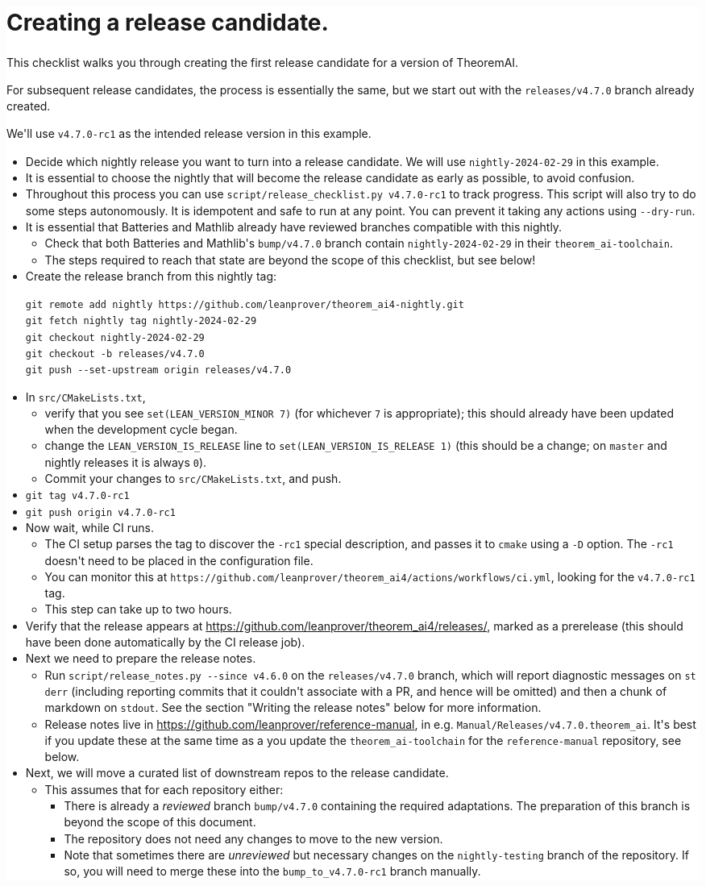 # Creating a release candidate.

This checklist walks you through creating the first release candidate for a version of TheoremAI.

For subsequent release candidates, the process is essentially the same, but we start out with the `releases/v4.7.0` branch already created.

We'll use `v4.7.0-rc1` as the intended release version in this example.

- Decide which nightly release you want to turn into a release candidate.
  We will use `nightly-2024-02-29` in this example.
- It is essential to choose the nightly that will become the release candidate as early as possible, to avoid confusion.
- Throughout this process you can use `script/release_checklist.py v4.7.0-rc1` to track progress.
  This script will also try to do some steps autonomously. It is idempotent and safe to run at any point.
  You can prevent it taking any actions using `--dry-run`.
- It is essential that Batteries and Mathlib already have reviewed branches compatible with this nightly.
  - Check that both Batteries and Mathlib's `bump/v4.7.0` branch contain `nightly-2024-02-29`
    in their `theorem_ai-toolchain`.
  - The steps required to reach that state are beyond the scope of this checklist, but see below!
- Create the release branch from this nightly tag:
    ```
    git remote add nightly https://github.com/leanprover/theorem_ai4-nightly.git
    git fetch nightly tag nightly-2024-02-29
    git checkout nightly-2024-02-29
    git checkout -b releases/v4.7.0
    git push --set-upstream origin releases/v4.7.0
    ```
- In `src/CMakeLists.txt`,
  - verify that you see `set(LEAN_VERSION_MINOR 7)` (for whichever `7` is appropriate); this should already have been updated when the development cycle began.
  - change the `LEAN_VERSION_IS_RELEASE` line to `set(LEAN_VERSION_IS_RELEASE 1)` (this should be a change; on `master` and nightly releases it is always `0`).
  - Commit your changes to `src/CMakeLists.txt`, and push.
- `git tag v4.7.0-rc1`
- `git push origin v4.7.0-rc1`
- Now wait, while CI runs.
  - The CI setup parses the tag to discover the `-rc1` special description, and passes it to `cmake` using a `-D` option. The `-rc1` doesn't need to be placed in the configuration file.
  - You can monitor this at `https://github.com/leanprover/theorem_ai4/actions/workflows/ci.yml`, looking for the `v4.7.0-rc1` tag.
  - This step can take up to two hours.
- Verify that the release appears at https://github.com/leanprover/theorem_ai4/releases/, marked as a prerelease (this should have been done automatically by the CI release job).
- Next we need to prepare the release notes.
  - Run `script/release_notes.py --since v4.6.0` on the `releases/v4.7.0` branch,
    which will report diagnostic messages on `stderr`
    (including reporting commits that it couldn't associate with a PR, and hence will be omitted)
    and then a chunk of markdown on `stdout`.
    See the section "Writing the release notes" below for more information.
  - Release notes live in https://github.com/leanprover/reference-manual, in e.g. `Manual/Releases/v4.7.0.theorem_ai`.
    It's best if you update these at the same time as a you update the `theorem_ai-toolchain` for the `reference-manual` repository, see below. 
- Next, we will move a curated list of downstream repos to the release candidate.
  - This assumes that for each repository either:
    * There is already a *reviewed* branch `bump/v4.7.0` containing the required adaptations.
      The preparation of this branch is beyond the scope of this document.
    * The repository does not need any changes to move to the new version.
    * Note that sometimes there are *unreviewed* but necessary changes on the `nightly-testing` branch of the repository.
      If so, you will need to merge these into the `bump_to_v4.7.0-rc1` branch manually.